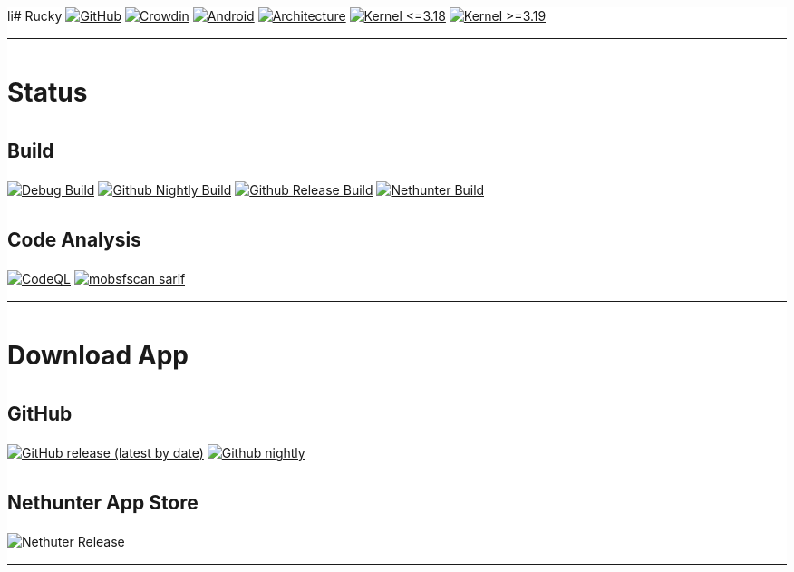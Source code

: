 li# Rucky 
[![GitHub](https://img.shields.io/github/license/mayankmetha/Rucky)](https://github.com/mayankmetha/Rucky/blob/master/LICENSE)
[![Crowdin](https://badges.crowdin.net/rucky/localized.svg)](https://crwd.in/rucky)
[![Android](https://img.shields.io/badge/android-6.x%2B-lightgrey)](https://github.com/mayankmetha/Rucky)
[![Architecture](https://img.shields.io/badge/architecture-Independent-blueviolet)](https://github.com/mayankmetha/Rucky)
[![Kernel <=3.18](https://img.shields.io/badge/kernel%20%3C%3D3.18-USB%20HID%20Patch%20Required-red)](https://github.com/mayankmetha/Rucky)
[![Kernel >=3.19](https://img.shields.io/badge/kernel%20%3E%3D3.19-ConfigFS%20Composite%20Gadget%20for%20USB%20Required-red)](https://github.com/mayankmetha/Rucky)

---

# Status
## Build
[![Debug Build](https://github.com/mayankmetha/Rucky/actions/workflows/debug_build.yml/badge.svg)](https://github.com/mayankmetha/Rucky/actions/workflows/debug_build.yml)
[![Github Nightly Build](https://github.com/mayankmetha/Rucky/actions/workflows/github_nightly_build.yml/badge.svg)](https://github.com/mayankmetha/Rucky/actions/workflows/github_nightly_build.yml)
[![Github Release Build](https://github.com/mayankmetha/Rucky/actions/workflows/github_release_build.yml/badge.svg)](https://github.com/mayankmetha/Rucky/actions/workflows/github_release_build.yml)
[![Nethunter Build](https://github.com/mayankmetha/Rucky/actions/workflows/nethunter_build.yml/badge.svg)](https://github.com/mayankmetha/Rucky/actions/workflows/nethunter_build.yml)

## Code Analysis
[![CodeQL](https://github.com/mayankmetha/Rucky/actions/workflows/codeql-analysis.yml/badge.svg)](https://github.com/mayankmetha/Rucky/actions/workflows/codeql-analysis.yml)
[![mobsfscan sarif](https://github.com/mayankmetha/Rucky/actions/workflows/mobsfscan_sarif.yml/badge.svg)](https://github.com/mayankmetha/Rucky/actions/workflows/mobsfscan_sarif.yml)

---

# Download App
## GitHub
[![GitHub release (latest by date)](https://img.shields.io/github/v/release/mayankmetha/Rucky)](https://github.com/mayankmetha/Rucky/releases/latest)
[![Github nightly](https://img.shields.io/badge/nightly-v2.3%20(590)-blueviolet)](https://raw.githubusercontent.com/mayankmetha/Rucky/master/nightly/rucky-nightly.apk)

## Nethunter App Store
[![Nethuter Release](https://img.shields.io/badge/release-v2.2-blue)](https://store.nethunter.com/en/packages/com.mayank.rucky/)

---
